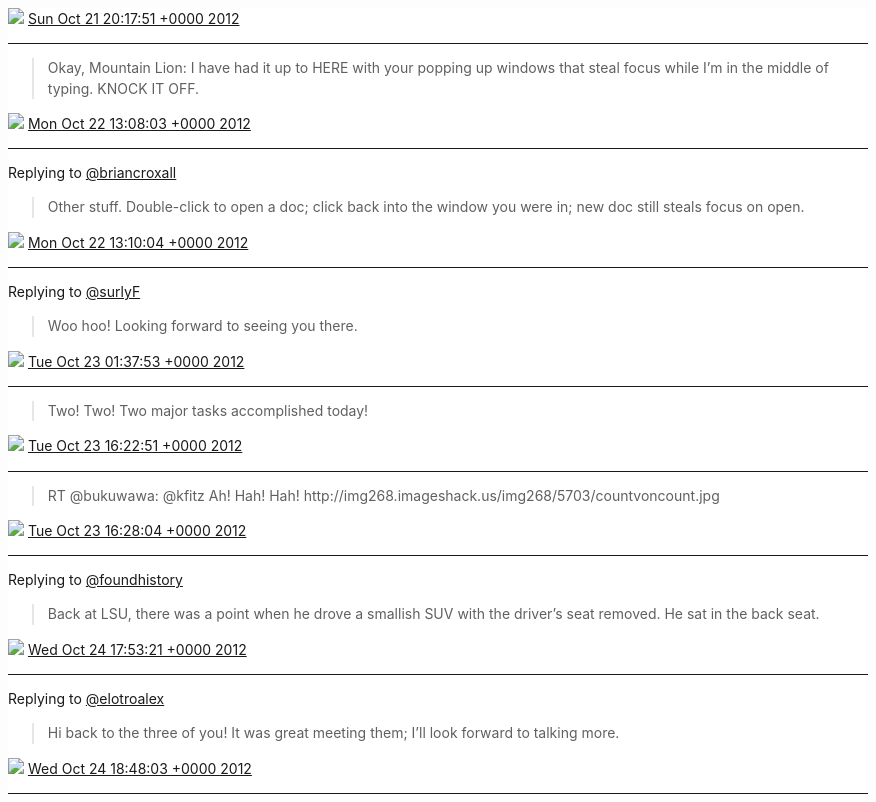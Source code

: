 <img src="../../media/tweet.ico" width="12" /> [Sun Oct 21 20:17:51 +0000 2012](https://twitter.com/kfitz/status/260112684857565186)

----

> Okay, Mountain Lion: I have had it up to HERE with your popping up windows that steal focus while I’m in the middle of typing\. KNOCK IT OFF\.

<img src="../../media/tweet.ico" width="12" /> [Mon Oct 22 13:08:03 +0000 2012](https://twitter.com/kfitz/status/260366909105647616)

----

Replying to [@briancroxall](https://twitter.com/briancroxall/status/260367074973585408)

> Other stuff\. Double\-click to open a doc; click back into the window you were in; new doc still steals focus on open\.

<img src="../../media/tweet.ico" width="12" /> [Mon Oct 22 13:10:04 +0000 2012](https://twitter.com/kfitz/status/260367417795035136)

----

Replying to [@surlyF](https://twitter.com/MikeFurlough/status/260549419806650368)

> Woo hoo\! Looking forward to seeing you there\.

<img src="../../media/tweet.ico" width="12" /> [Tue Oct 23 01:37:53 +0000 2012](https://twitter.com/kfitz/status/260555612344176641)

----

> Two\! Two\! Two major tasks accomplished today\!

<img src="../../media/tweet.ico" width="12" /> [Tue Oct 23 16:22:51 +0000 2012](https://twitter.com/kfitz/status/260778319853797376)

----

> RT @bukuwawa: @kfitz Ah\! Hah\! Hah\! http://img268\.imageshack\.us/img268/5703/countvoncount\.jpg

<img src="../../media/tweet.ico" width="12" /> [Tue Oct 23 16:28:04 +0000 2012](https://twitter.com/kfitz/status/260779635925729280)

----

Replying to [@foundhistory](https://twitter.com/foundhistory/status/261161253760794624)

> Back at LSU, there was a point when he drove a smallish SUV with the driver’s seat removed\. He sat in the back seat\.

<img src="../../media/tweet.ico" width="12" /> [Wed Oct 24 17:53:21 +0000 2012](https://twitter.com/kfitz/status/261163482400038912)

----

Replying to [@elotroalex](https://twitter.com/elotroalex/status/261177136772165633)

> Hi back to the three of you\! It was great meeting them; I’ll look forward to talking more\.

<img src="../../media/tweet.ico" width="12" /> [Wed Oct 24 18:48:03 +0000 2012](https://twitter.com/kfitz/status/261177250920157184)

----
